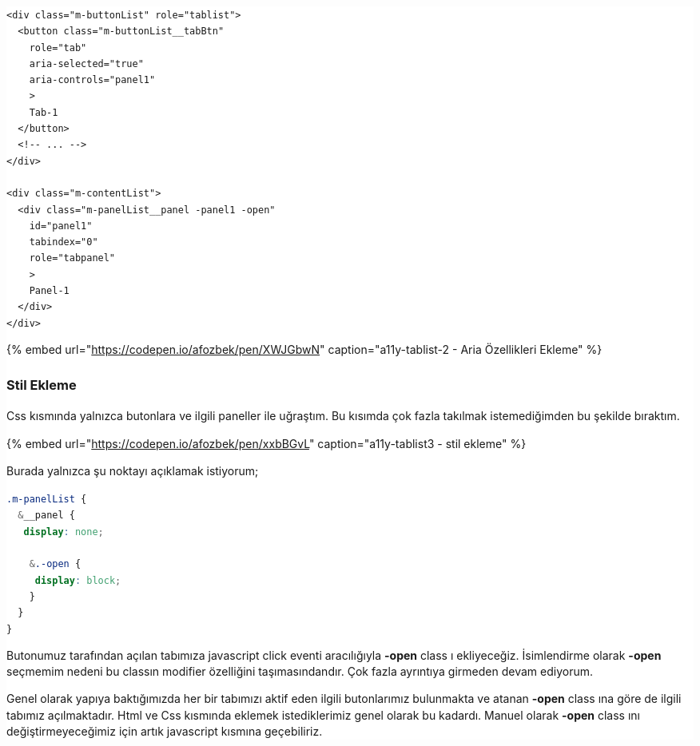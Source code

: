 ```markup
<div class="m-buttonList" role="tablist">
  <button class="m-buttonList__tabBtn" 
    role="tab" 
    aria-selected="true"
    aria-controls="panel1"
    >
    Tab-1
  </button>
  <!-- ... -->
</div>

<div class="m-contentList">
  <div class="m-panelList__panel -panel1 -open" 
    id="panel1"
    tabindex="0"
    role="tabpanel"
    >
    Panel-1 
  </div>
</div>
```

{% embed url="https://codepen.io/afozbek/pen/XWJGbwN" caption="a11y-tablist-2 - Aria Özellikleri Ekleme" %}

### Stil Ekleme

Css kısmında yalnızca butonlara ve ilgili paneller ile uğraştım. Bu kısımda çok fazla takılmak istemediğimden bu şekilde bıraktım.

{% embed url="https://codepen.io/afozbek/pen/xxbBGvL" caption="a11y-tablist3 - stil ekleme" %}

Burada yalnızca şu noktayı açıklamak istiyorum;

```css
.m-panelList {
  &__panel {
   display: none; 
   
    &.-open {
     display: block; 
    }
  }
}
```

Butonumuz tarafından açılan tabımıza javascript click eventi aracılığıyla **-open** class ı ekliyeceğiz. İsimlendirme olarak **-open** seçmemim nedeni bu classın modifier özelliğini taşımasındandır. Çok fazla ayrıntıya girmeden devam ediyorum.

Genel olarak yapıya baktığımızda her bir tabımızı aktif eden ilgili butonlarımız bulunmakta ve atanan **-open** class ına göre de ilgili tabımız açılmaktadır. Html ve Css kısmında eklemek istediklerimiz genel olarak bu kadardı. Manuel olarak **-open** class ını değiştirmeyeceğimiz için artık javascript kısmına geçebiliriz.
